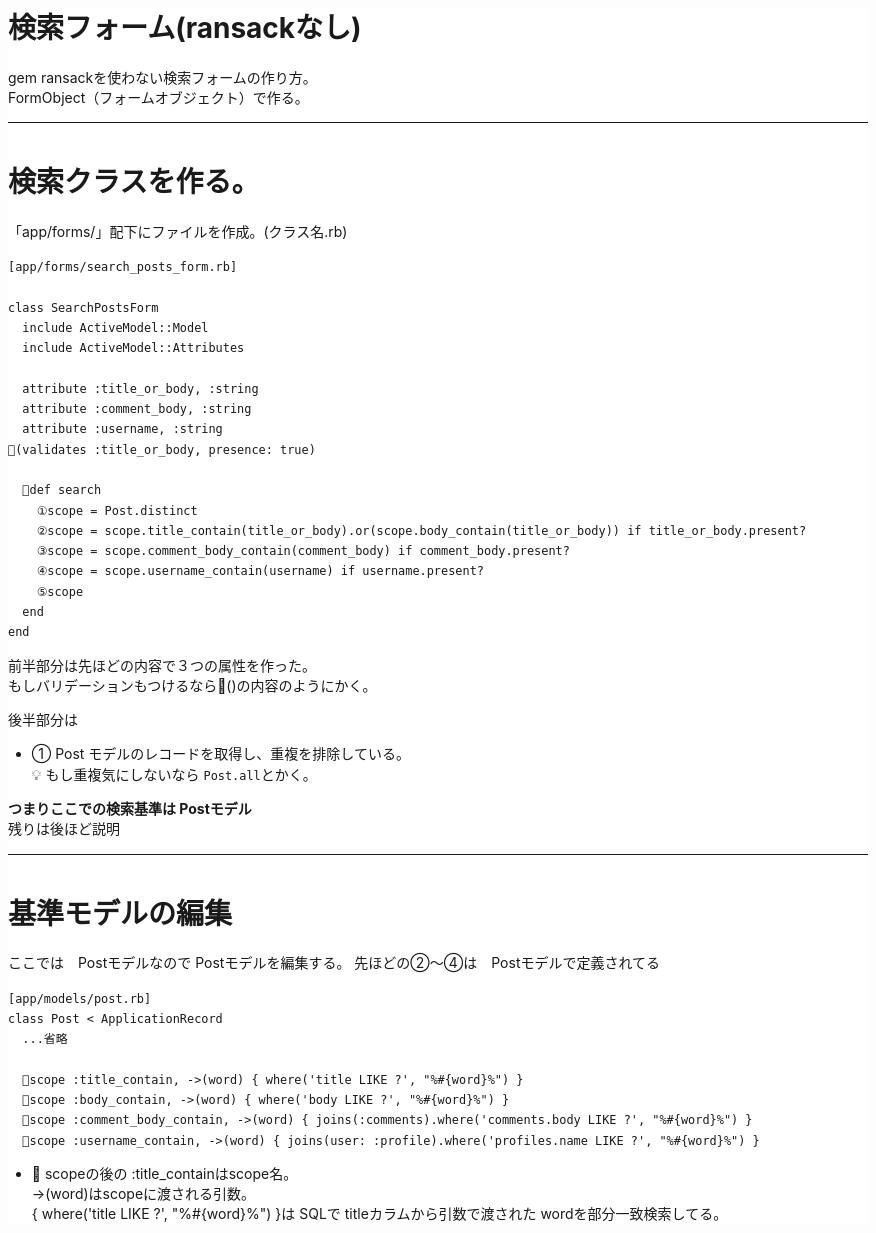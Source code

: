 # 検索フォーム(ransackなし)
gem ransackを使わない検索フォームの作り方。    
FormObject（フォームオブジェクト）で作る。
***

# 検索クラスを作る。
「app/forms/」配下にファイルを作成。(クラス名.rb)
~~~
[app/forms/search_posts_form.rb]

class SearchPostsForm
  include ActiveModel::Model
  include ActiveModel::Attributes

  attribute :title_or_body, :string
  attribute :comment_body, :string
  attribute :username, :string
🧡(validates :title_or_body, presence: true)

  🩵def search
    ①scope = Post.distinct
    ②scope = scope.title_contain(title_or_body).or(scope.body_contain(title_or_body)) if title_or_body.present?
    ③scope = scope.comment_body_contain(comment_body) if comment_body.present?
    ④scope = scope.username_contain(username) if username.present?
    ⑤scope
  end
end
~~~
前半部分は先ほどの内容で３つの属性を作った。    
もしバリデーションもつけるなら🧡()の内容のようにかく。    
    
後半部分は
- ① Post モデルのレコードを取得し、重複を排除している。            
💡 もし重複気にしないなら `Post.all`とかく。    
    
**つまりここでの検索基準は Postモデル**    
残りは後ほど説明
***

# 基準モデルの編集
ここでは　Postモデルなので Postモデルを編集する。
先ほどの②〜④は　Postモデルで定義されてる
~~~
[app/models/post.rb]
class Post < ApplicationRecord
  ...省略

  💛scope :title_contain, ->(word) { where('title LIKE ?', "%#{word}%") }
  💚scope :body_contain, ->(word) { where('body LIKE ?', "%#{word}%") }
  💙scope :comment_body_contain, ->(word) { joins(:comments).where('comments.body LIKE ?', "%#{word}%") }
  🩷scope :username_contain, ->(word) { joins(user: :profile).where('profiles.name LIKE ?', "%#{word}%") }
~~~
- 💛 scopeの後の :title_containはscope名。    
->(word)はscopeに渡される引数。    
{ where('title LIKE ?', "%#{word}%") }は SQLで titleカラムから引数で渡された wordを部分一致検索してる。
    
